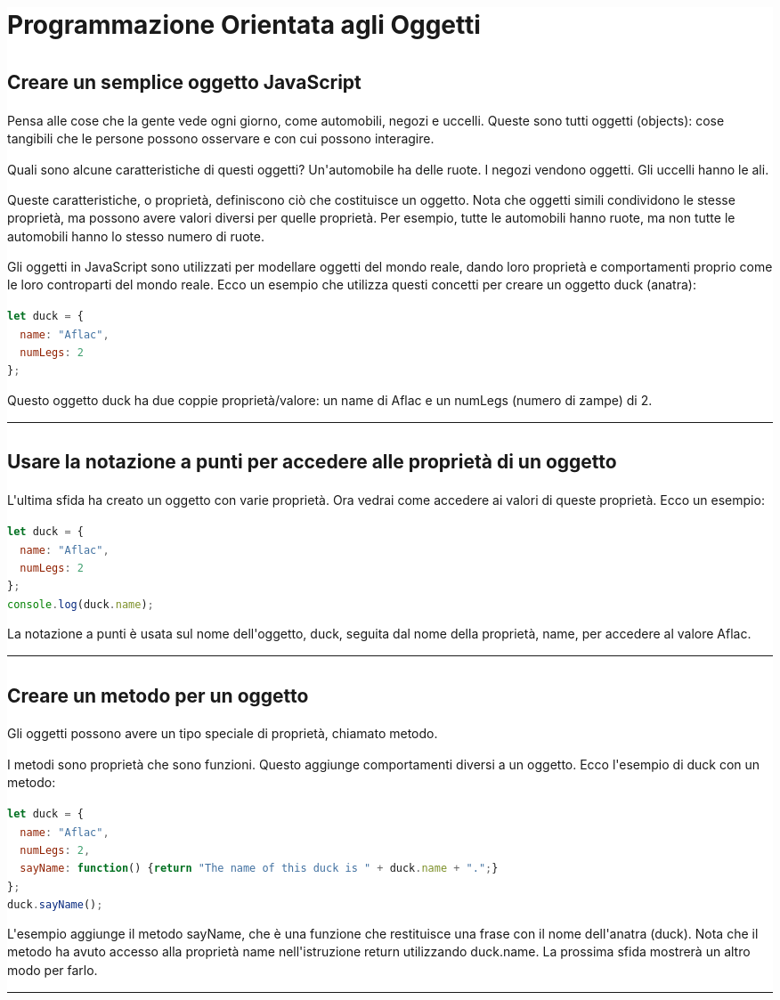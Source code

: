 # Programmazione Orientata agli Oggetti

## Creare un semplice oggetto JavaScript
Pensa alle cose che la gente vede ogni giorno, come automobili, negozi e uccelli. Queste sono tutti oggetti (objects): cose tangibili che le persone possono osservare e con cui possono interagire.

Quali sono alcune caratteristiche di questi oggetti? Un'automobile ha delle ruote. I negozi vendono oggetti. Gli uccelli hanno le ali.

Queste caratteristiche, o proprietà, definiscono ciò che costituisce un oggetto. Nota che oggetti simili condividono le stesse proprietà, ma possono avere valori diversi per quelle proprietà. Per esempio, tutte le automobili hanno ruote, ma non tutte le automobili hanno lo stesso numero di ruote.

Gli oggetti in JavaScript sono utilizzati per modellare oggetti del mondo reale, dando loro proprietà e comportamenti proprio come le loro controparti del mondo reale. Ecco un esempio che utilizza questi concetti per creare un oggetto duck (anatra):
```js
let duck = {
  name: "Aflac",
  numLegs: 2
};
```
Questo oggetto duck ha due coppie proprietà/valore: un name di Aflac e un numLegs (numero di zampe) di 2.

---

## Usare la notazione a punti per accedere alle proprietà di un oggetto
L'ultima sfida ha creato un oggetto con varie proprietà. Ora vedrai come accedere ai valori di queste proprietà. Ecco un esempio:
```js
let duck = {
  name: "Aflac",
  numLegs: 2
};
console.log(duck.name);
```
La notazione a punti è usata sul nome dell'oggetto, duck, seguita dal nome della proprietà, name, per accedere al valore Aflac.

--- 

## Creare un metodo per un oggetto
Gli oggetti possono avere un tipo speciale di proprietà, chiamato metodo.

I metodi sono proprietà che sono funzioni. Questo aggiunge comportamenti diversi a un oggetto. Ecco l'esempio di duck con un metodo:
```js
let duck = {
  name: "Aflac",
  numLegs: 2,
  sayName: function() {return "The name of this duck is " + duck.name + ".";}
};
duck.sayName();
```
L'esempio aggiunge il metodo sayName, che è una funzione che restituisce una frase con il nome dell'anatra (duck). Nota che il metodo ha avuto accesso alla proprietà name nell'istruzione return utilizzando duck.name. La prossima sfida mostrerà un altro modo per farlo.

---